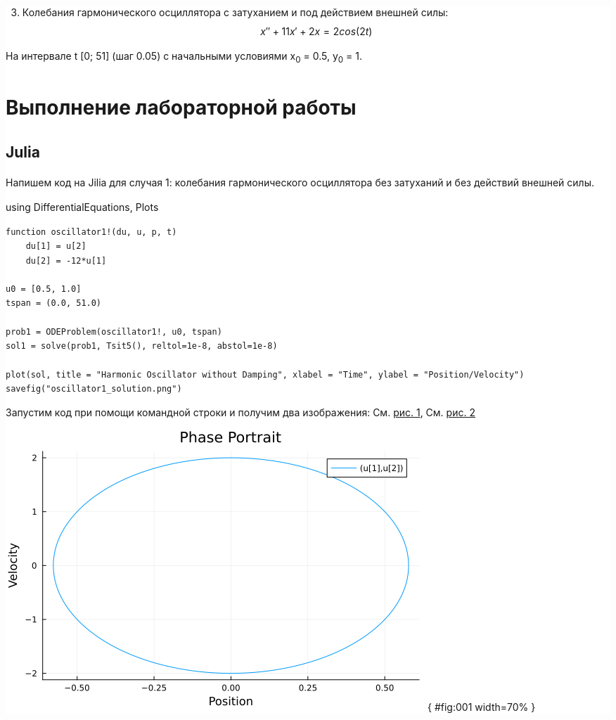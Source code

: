 3. Колебания гармонического осциллятора c затуханием и под действием внешней
силы:
    $$ x'' + 11x' + 2x = 2cos(2t) $$

На интервале t [0; 51] (шаг 0.05) с начальными условиями  x<sub>0</sub> = 0.5, y<sub>0</sub> = 1.

# Выполнение лабораторной работы

## Julia

Напишем код на Jilia для случая 1: колебания гармонического осциллятора без затуханий и без действий внешней силы. 

using DifferentialEquations, Plots

    function oscillator1!(du, u, p, t)
        du[1] = u[2]
        du[2] = -12*u[1]

    u0 = [0.5, 1.0]   
    tspan = (0.0, 51.0) 

    prob1 = ODEProblem(oscillator1!, u0, tspan)
    sol1 = solve(prob1, Tsit5(), reltol=1e-8, abstol=1e-8)

    plot(sol, title = "Harmonic Oscillator without Damping", xlabel = "Time", ylabel = "Position/Velocity")
    savefig("oscillator1_solution.png")

Запустим код при помощи командной строки и получим два изображения: Cм. [рис. 1](#fig:001), Cм. [рис. 2](#fig:002)

![Фазовый портрет. Случай 1.](oscillator1_phase_portrait.png){ #fig:001 width=70% }
